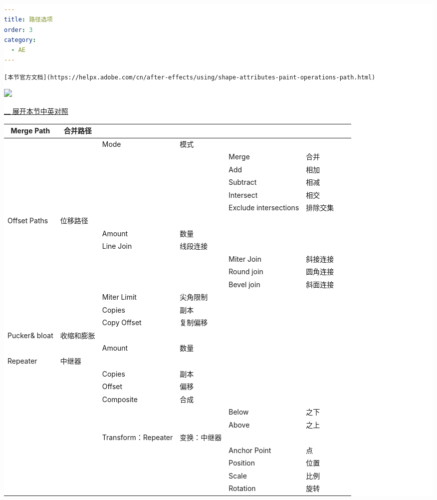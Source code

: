 ```yaml
---
title: 路径选项
order: 3
category:
  - AE
---
```

    [本节官方文档](https://helpx.adobe.com/cn/after-effects/using/shape-attributes-paint-operations-path.html)

![](https://mir.yuelili.com/wp-content/uploads/2021/07/e7b42cb4bfa77bcb09c87648fec8df4a.png)  

[ __ 展开本节中英对照](javascript:void\(0\))

|Merge Path | 合并路径 |  |  |  |  |  ||
|---|---|---|---|---|---|---|---|
||  | Mode | 模式 |  |  |  ||
||  |  |  | Merge | 合并 |  ||
||  |  |  | Add | 相加 |  ||
||  |  |  | Subtract | 相减 |  ||
||  |  |  | Intersect | 相交 |  ||
||  |  |  | Exclude intersections | 排除交集 |  ||
|Offset Paths | 位移路径 |  |  |  |  |  ||
||  | Amount | 数量 |  |  |  ||
||  | Line Join | 线段连接 |  |  |  ||
||  |  |  | Miter Join | 斜接连接 |  ||
||  |  |  | Round join | 圆角连接 |  ||
||  |  |  | Bevel join | 斜面连接 |  ||
||  | Miter Limit | 尖角限制 |  |  |  ||
||  | Copies | 副本 |  |  |  ||
||  | Copy Offset | 复制偏移 |  |  |  ||
|Pucker& bloat | 收缩和膨胀 |  |  |  |  |  ||
||  | Amount | 数量 |  |  |  ||
|Repeater | 中继器 |  |  |  |  |  ||
||  | Copies | 副本 |  |  |  ||
||  | Offset | 偏移 |  |  |  ||
||  | Composite | 合成 |  |  |  ||
||  |  |  | Below | 之下 |  ||
||  |  |  | Above | 之上 |  ||
||  | Transform：Repeater | 变换：中继器 |  |  |  ||
||  |  |  | Anchor Point | 点 |  ||
||  |  |  | Position | 位置 |  ||
||  |  |  | Scale | 比例 |  ||
||  |  |  | Rotation | 旋转 |  ||